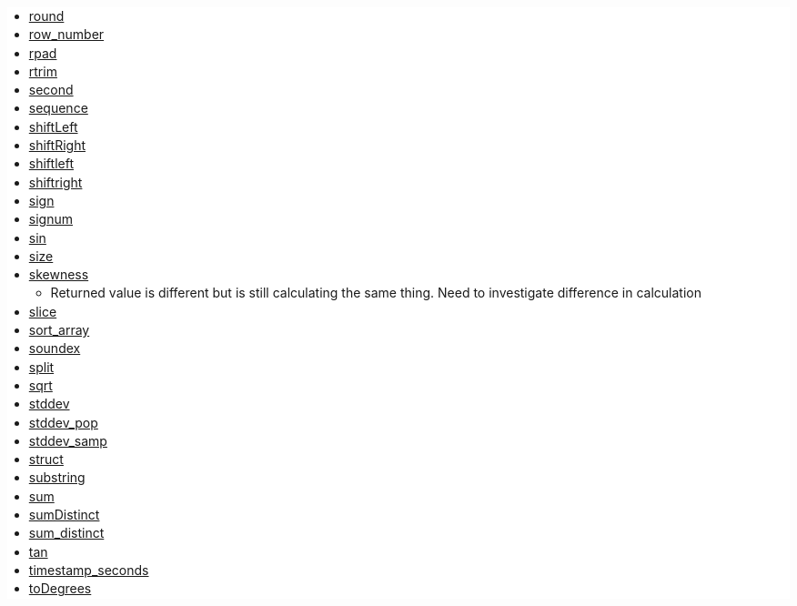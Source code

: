 * [round](https://spark.apache.org/docs/latest/api/python/reference/pyspark.sql/api/pyspark.sql.functions.round.html)
* [row_number](https://spark.apache.org/docs/latest/api/python/reference/pyspark.sql/api/pyspark.sql.functions.row_number.html)
* [rpad](https://spark.apache.org/docs/latest/api/python/reference/pyspark.sql/api/pyspark.sql.functions.rpad.html)
* [rtrim](https://spark.apache.org/docs/latest/api/python/reference/pyspark.sql/api/pyspark.sql.functions.rtrim.html)
* [second](https://spark.apache.org/docs/latest/api/python/reference/pyspark.sql/api/pyspark.sql.functions.second.html)
* [sequence](https://spark.apache.org/docs/latest/api/python/reference/pyspark.sql/api/pyspark.sql.functions.sequence.html)
* [shiftLeft](https://spark.apache.org/docs/latest/api/python/reference/pyspark.sql/api/pyspark.sql.functions.shiftLeft.html)
* [shiftRight](https://spark.apache.org/docs/latest/api/python/reference/pyspark.sql/api/pyspark.sql.functions.shiftRight.html)
* [shiftleft](https://spark.apache.org/docs/latest/api/python/reference/pyspark.sql/api/pyspark.sql.functions.shiftleft.html)
* [shiftright](https://spark.apache.org/docs/latest/api/python/reference/pyspark.sql/api/pyspark.sql.functions.shiftright.html)
* [sign](https://spark.apache.org/docs/latest/api/python/reference/pyspark.sql/api/pyspark.sql.functions.sign.html)
* [signum](https://spark.apache.org/docs/latest/api/python/reference/pyspark.sql/api/pyspark.sql.functions.signum.html)
* [sin](https://spark.apache.org/docs/latest/api/python/reference/pyspark.sql/api/pyspark.sql.functions.sin.html)
* [size](https://spark.apache.org/docs/latest/api/python/reference/pyspark.sql/api/pyspark.sql.functions.size.html)
* [skewness](https://spark.apache.org/docs/latest/api/python/reference/pyspark.sql/api/pyspark.sql.functions.skewness.html)
    * Returned value is different but is still calculating the same thing. Need to investigate difference in calculation
* [slice](https://spark.apache.org/docs/latest/api/python/reference/pyspark.sql/api/pyspark.sql.functions.slice.html)
* [sort_array](https://spark.apache.org/docs/latest/api/python/reference/pyspark.sql/api/pyspark.sql.functions.sort_array.html)
* [soundex](https://spark.apache.org/docs/latest/api/python/reference/pyspark.sql/api/pyspark.sql.functions.soundex.html)
* [split](https://spark.apache.org/docs/latest/api/python/reference/pyspark.sql/api/pyspark.sql.functions.split.html)
* [sqrt](https://spark.apache.org/docs/latest/api/python/reference/pyspark.sql/api/pyspark.sql.functions.sqrt.html)
* [stddev](https://spark.apache.org/docs/latest/api/python/reference/pyspark.sql/api/pyspark.sql.functions.stddev.html)
* [stddev_pop](https://spark.apache.org/docs/latest/api/python/reference/pyspark.sql/api/pyspark.sql.functions.stddev_pop.html)
* [stddev_samp](https://spark.apache.org/docs/latest/api/python/reference/pyspark.sql/api/pyspark.sql.functions.stddev_samp.html)
* [struct](https://spark.apache.org/docs/latest/api/python/reference/pyspark.sql/api/pyspark.sql.functions.struct.html)
* [substring](https://spark.apache.org/docs/latest/api/python/reference/pyspark.sql/api/pyspark.sql.functions.substring.html)
* [sum](https://spark.apache.org/docs/latest/api/python/reference/pyspark.sql/api/pyspark.sql.functions.sum.html)
* [sumDistinct](https://spark.apache.org/docs/latest/api/python/reference/pyspark.sql/api/pyspark.sql.functions.sumDistinct.html)
* [sum_distinct](https://spark.apache.org/docs/latest/api/python/reference/pyspark.sql/api/pyspark.sql.functions.sum_distinct.html)
* [tan](https://spark.apache.org/docs/latest/api/python/reference/pyspark.sql/api/pyspark.sql.functions.tan.html)
* [timestamp_seconds](https://spark.apache.org/docs/latest/api/python/reference/pyspark.sql/api/pyspark.sql.functions.timestamp_seconds.html)
* [toDegrees](https://spark.apache.org/docs/latest/api/python/reference/pyspark.sql/api/pyspark.sql.functions.toDegrees.html)